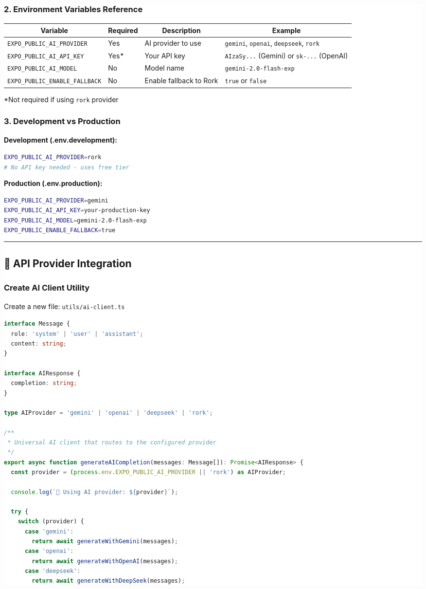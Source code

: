 ### 2. Environment Variables Reference

| Variable | Required | Description | Example |
|----------|----------|-------------|---------|
| `EXPO_PUBLIC_AI_PROVIDER` | Yes | AI provider to use | `gemini`, `openai`, `deepseek`, `rork` |
| `EXPO_PUBLIC_AI_API_KEY` | Yes* | Your API key | `AIzaSy...` (Gemini) or `sk-...` (OpenAI) |
| `EXPO_PUBLIC_AI_MODEL` | No | Model name | `gemini-2.0-flash-exp` |
| `EXPO_PUBLIC_ENABLE_FALLBACK` | No | Enable fallback to Rork | `true` or `false` |

*Not required if using `rork` provider

### 3. Development vs Production

**Development (.env.development):**
```bash
EXPO_PUBLIC_AI_PROVIDER=rork
# No API key needed - uses free tier
```

**Production (.env.production):**
```bash
EXPO_PUBLIC_AI_PROVIDER=gemini
EXPO_PUBLIC_AI_API_KEY=your-production-key
EXPO_PUBLIC_AI_MODEL=gemini-2.0-flash-exp
EXPO_PUBLIC_ENABLE_FALLBACK=true
```

---

## 🔌 API Provider Integration

### Create AI Client Utility

Create a new file: `utils/ai-client.ts`

```typescript
interface Message {
  role: 'system' | 'user' | 'assistant';
  content: string;
}

interface AIResponse {
  completion: string;
}

type AIProvider = 'gemini' | 'openai' | 'deepseek' | 'rork';

/**
 * Universal AI client that routes to the configured provider
 */
export async function generateAICompletion(messages: Message[]): Promise<AIResponse> {
  const provider = (process.env.EXPO_PUBLIC_AI_PROVIDER || 'rork') as AIProvider;
  
  console.log(`🤖 Using AI provider: ${provider}`);

  try {
    switch (provider) {
      case 'gemini':
        return await generateWithGemini(messages);
      case 'openai':
        return await generateWithOpenAI(messages);
      case 'deepseek':
        return await generateWithDeepSeek(messages);
```